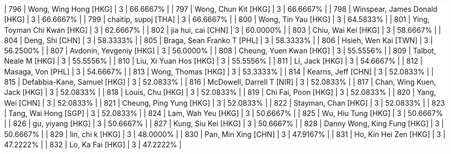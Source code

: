 |  796  | Wong, Wing Hong [HKG] |  3 | 66.6667% |
|  797  | Wong, Chun Kit [HKG] |  3 | 66.6667% |
|  798  | Winspear, James Donald [HKG] |  3 | 66.6667% |
|  799  | chaitip, supoj [THA] |  3 | 66.6667% |
|  800  | Wong, Tin Yau [HKG] |  3 | 64.5833% |
|  801  | Ying, Toyman Chi Kwan [HKG] |  3 | 62.6667% |
|  802  | jia hui, cai [CHN] |  3 | 60.0000% |
|  803  | Chiu, Wai Kei [HKG] |  3 | 58.6667% |
|  804  | Deng, Shi [CHN] |  3 | 58.3333% |
|  805  | Braga, Sean Franko T [PHL] |  3 | 58.3333% |
|  806  | Hsieh, Wen Kai [TWN] |  3 | 56.2500% |
|  807  | Avdonin, Yevgeniy [HKG] |  3 | 56.0000% |
|  808  | Cheung, Yuen Kwan [HKG] |  3 | 55.5556% |
|  809  | Talbot, Neale M [HKG] |  3 | 55.5556% |
|  810  | Liu, Xi Yuan Hos [HKG] |  3 | 55.5556% |
|  811  | Li, Jack [HKG] |  3 | 54.6667% |
|  812  | Masaga, Von [PHL] |  3 | 54.6667% |
|  813  | Wong, Thomas [HKG] |  3 | 53.3333% |
|  814  | Kearns, Jeff [CHN] |  3 | 52.0833% |
|  815  | Defabbia-Kane, Samuel [HKG] |  3 | 52.0833% |
|  816  | McDowell, Darrell T [NIR] |  3 | 52.0833% |
|  817  | Chan, Wing Kuen, Jack [HKG] |  3 | 52.0833% |
|  818  | Louis, Chu [HKG] |  3 | 52.0833% |
|  819  | Chi Fai, Poon [HKG] |  3 | 52.0833% |
|  820  | Yang, Wei [CHN] |  3 | 52.0833% |
|  821  | Cheung, Ping Yung [HKG] |  3 | 52.0833% |
|  822  | Stayman, Chan [HKG] |  3 | 52.0833% |
|  823  | Tang, Wai Hong [SGP] |  3 | 52.0833% |
|  824  | Lam, Wah Yeu [HKG] |  3 | 50.6667% |
|  825  | Wu, Hiu Tung [HKG] |  3 | 50.6667% |
|  826  | gu, yiyang [HKG] |  3 | 50.6667% |
|  827  | Kung, Siu Kei [HKG] |  3 | 50.6667% |
|  828  | Danny Wong, King Fung [HKG] |  3 | 50.6667% |
|  829  | lin, chi k [HKG] |  3 | 48.0000% |
|  830  | Pan, Min Xing [CHN] |  3 | 47.9167% |
|  831  | Ho, Kin Hei Zen [HKG] |  3 | 47.2222% |
|  832  | Lo, Ka Fai [HKG] |  3 | 47.2222% |